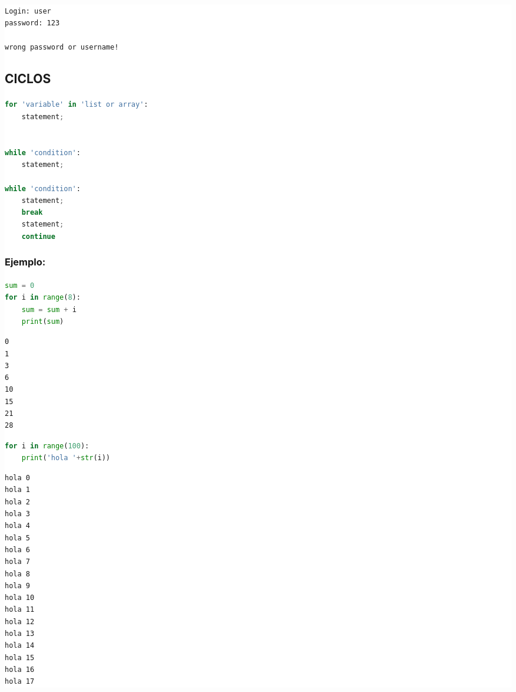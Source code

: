     Login: user
    password: 123
    
    wrong password or username!


## CICLOS

```python
for 'variable' in 'list or array':
    statement;


while 'condition':
    statement;
    
while 'condition':
    statement;
    break
    statement;
    continue

```

### Ejemplo:


```python
sum = 0
for i in range(8):
    sum = sum + i
    print(sum)
```

    0
    1
    3
    6
    10
    15
    21
    28



```python
for i in range(100):
    print('hola '+str(i))
```

    hola 0
    hola 1
    hola 2
    hola 3
    hola 4
    hola 5
    hola 6
    hola 7
    hola 8
    hola 9
    hola 10
    hola 11
    hola 12
    hola 13
    hola 14
    hola 15
    hola 16
    hola 17